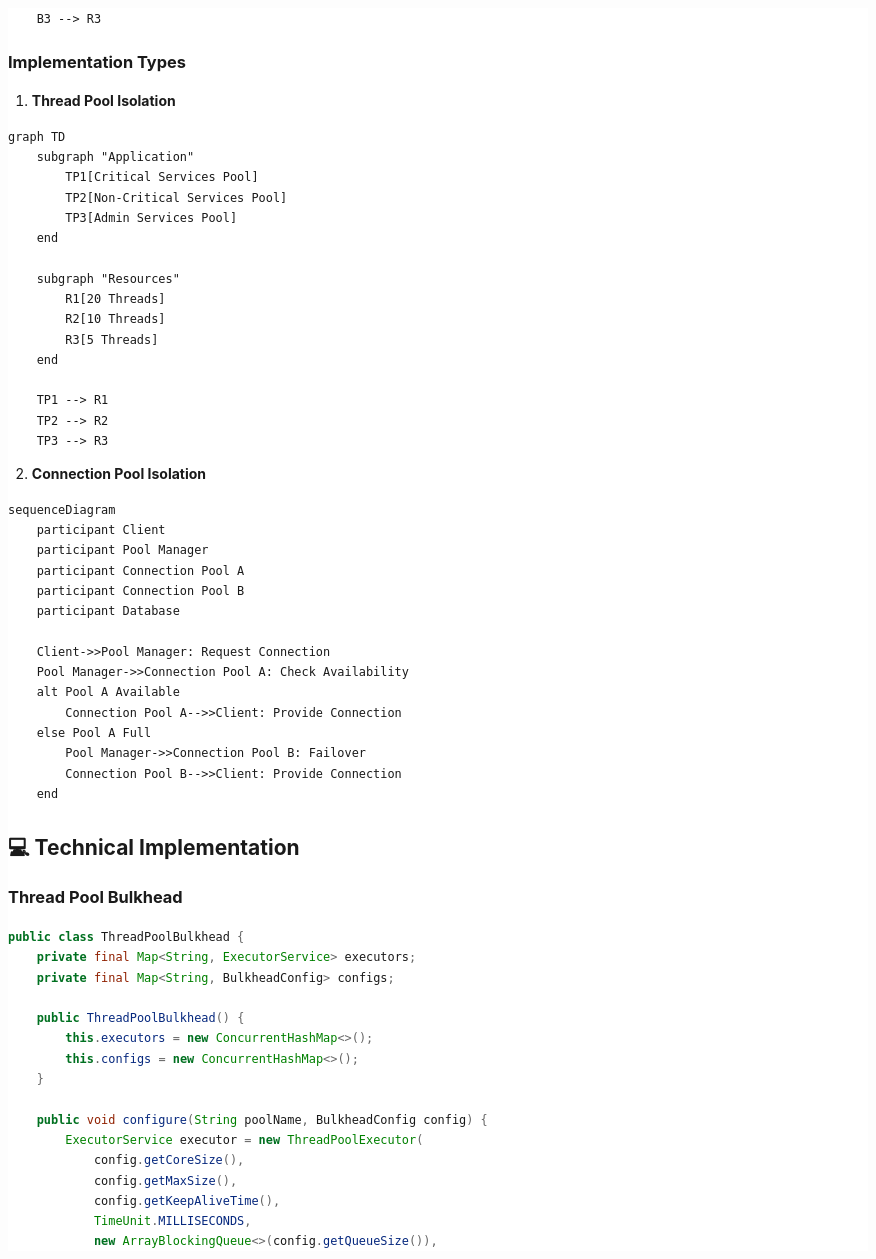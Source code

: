 ```mermaid
    B3 --> R3
```

### Implementation Types

1. **Thread Pool Isolation**
```mermaid
graph TD
    subgraph "Application"
        TP1[Critical Services Pool]
        TP2[Non-Critical Services Pool]
        TP3[Admin Services Pool]
    end

    subgraph "Resources"
        R1[20 Threads]
        R2[10 Threads]
        R3[5 Threads]
    end

    TP1 --> R1
    TP2 --> R2
    TP3 --> R3
```

2. **Connection Pool Isolation**
```mermaid
sequenceDiagram
    participant Client
    participant Pool Manager
    participant Connection Pool A
    participant Connection Pool B
    participant Database

    Client->>Pool Manager: Request Connection
    Pool Manager->>Connection Pool A: Check Availability
    alt Pool A Available
        Connection Pool A-->>Client: Provide Connection
    else Pool A Full
        Pool Manager->>Connection Pool B: Failover
        Connection Pool B-->>Client: Provide Connection
    end
```

## 💻 Technical Implementation

### Thread Pool Bulkhead
```java
public class ThreadPoolBulkhead {
    private final Map<String, ExecutorService> executors;
    private final Map<String, BulkheadConfig> configs;

    public ThreadPoolBulkhead() {
        this.executors = new ConcurrentHashMap<>();
        this.configs = new ConcurrentHashMap<>();
    }

    public void configure(String poolName, BulkheadConfig config) {
        ExecutorService executor = new ThreadPoolExecutor(
            config.getCoreSize(),
            config.getMaxSize(),
            config.getKeepAliveTime(),
            TimeUnit.MILLISECONDS,
            new ArrayBlockingQueue<>(config.getQueueSize()),
```